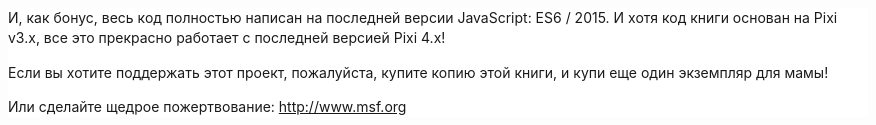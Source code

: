 И, как бонус, весь код полностью написан на последней версии
JavaScript: ES6 / 2015. И хотя код книги основан на Pixi v3.x, все это прекрасно работает с последней версией Pixi 4.x!

Если вы хотите поддержать этот проект, пожалуйста, купите копию этой книги,
и купи еще один экземпляр для мамы!

Или сделайте щедрое пожертвование: http://www.msf.org

